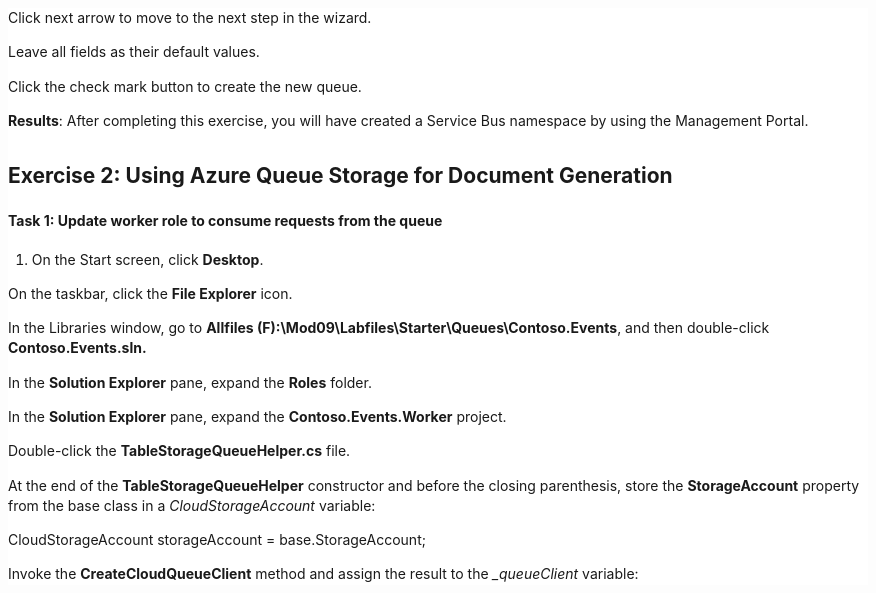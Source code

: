 Click next arrow to move to
 the next step in the wizard.


Leave all fields as their
 default values.


Click the check mark button to
create the new queue.


>  
**Results**: After completing this exercise, you will have created a
 Service Bus namespace by using the Management Portal.



## Exercise 2:	Using Azure Queue Storage for Document Generation



#### Task 1:	Update worker role to consume requests from the queue


1.  On the Start screen, click
 **Desktop**.


On the taskbar, click the
**File Explorer** icon.


In the Libraries window, go to
**Allfiles (F):\\Mod09\\Labfiles\\Starter\\Queues\\Contoso.Events**, and
then double-click **Contoso.Events.sln.**


In the **Solution Explorer**
pane, expand the **Roles** folder.


In the **Solution Explorer**
pane, expand the **Contoso.Events.Worker** project.


Double-click the
**TableStorageQueueHelper.cs** file.


At the end of the
**TableStorageQueueHelper** constructor and before the closing
parenthesis, store the **StorageAccount** property from the base class
 in a *CloudStorageAccount* variable:


CloudStorageAccount storageAccount = base.StorageAccount;



Invoke the
**CreateCloudQueueClient** method and assign the result to the
*\_queueClient* variable:
